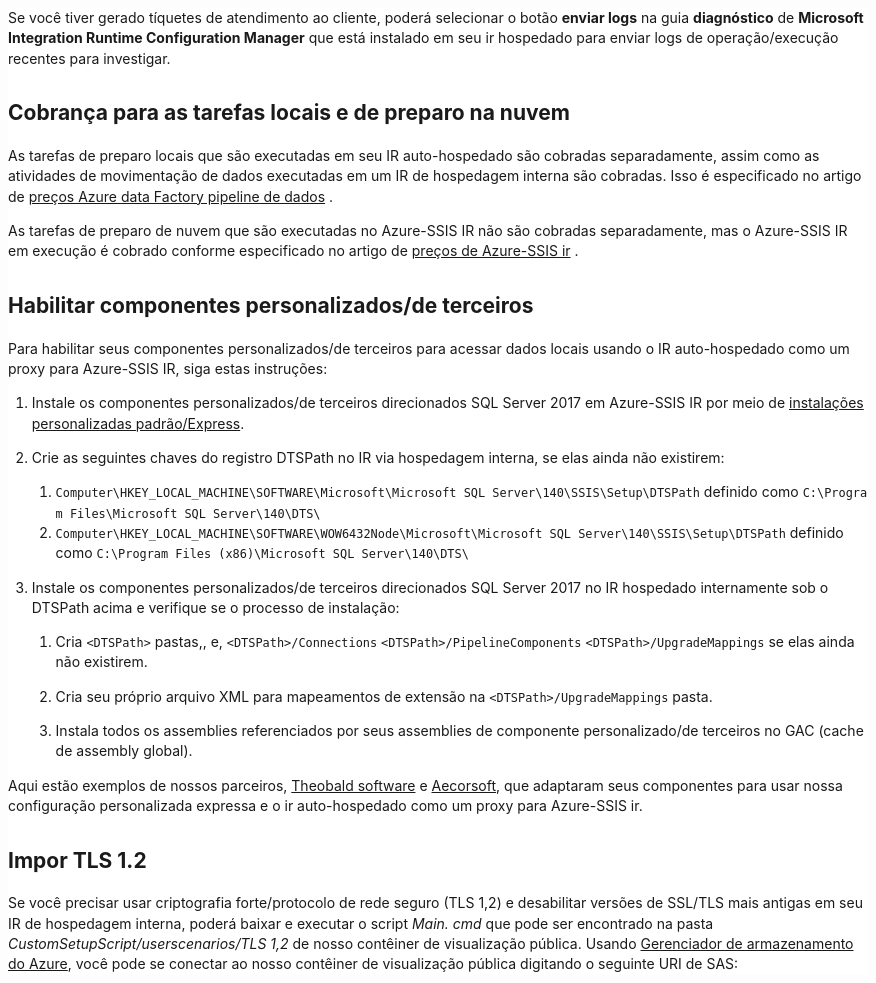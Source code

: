 Se você tiver gerado tíquetes de atendimento ao cliente, poderá selecionar o botão **enviar logs** na guia **diagnóstico** de **Microsoft Integration Runtime Configuration Manager** que está instalado em seu ir hospedado para enviar logs de operação/execução recentes para investigar.

## <a name="billing-for-the-on-premises-and-cloud-staging-tasks"></a>Cobrança para as tarefas locais e de preparo na nuvem

As tarefas de preparo locais que são executadas em seu IR auto-hospedado são cobradas separadamente, assim como as atividades de movimentação de dados executadas em um IR de hospedagem interna são cobradas. Isso é especificado no artigo de [preços Azure data Factory pipeline de dados](https://azure.microsoft.com/pricing/details/data-factory/data-pipeline/) .

As tarefas de preparo de nuvem que são executadas no Azure-SSIS IR não são cobradas separadamente, mas o Azure-SSIS IR em execução é cobrado conforme especificado no artigo de [preços de Azure-SSIS ir](https://azure.microsoft.com/pricing/details/data-factory/ssis/) .

## <a name="enable-custom3rd-party-components"></a>Habilitar componentes personalizados/de terceiros 

Para habilitar seus componentes personalizados/de terceiros para acessar dados locais usando o IR auto-hospedado como um proxy para Azure-SSIS IR, siga estas instruções:

1. Instale os componentes personalizados/de terceiros direcionados SQL Server 2017 em Azure-SSIS IR por meio de [instalações personalizadas padrão/Express](./how-to-configure-azure-ssis-ir-custom-setup.md).

1. Crie as seguintes chaves do registro DTSPath no IR via hospedagem interna, se elas ainda não existirem:
   1. `Computer\HKEY_LOCAL_MACHINE\SOFTWARE\Microsoft\Microsoft SQL Server\140\SSIS\Setup\DTSPath` definido como `C:\Program Files\Microsoft SQL Server\140\DTS\`
   1. `Computer\HKEY_LOCAL_MACHINE\SOFTWARE\WOW6432Node\Microsoft\Microsoft SQL Server\140\SSIS\Setup\DTSPath` definido como `C:\Program Files (x86)\Microsoft SQL Server\140\DTS\`
   
1. Instale os componentes personalizados/de terceiros direcionados SQL Server 2017 no IR hospedado internamente sob o DTSPath acima e verifique se o processo de instalação:

   1. Cria `<DTSPath>` pastas,, e, `<DTSPath>/Connections` `<DTSPath>/PipelineComponents` `<DTSPath>/UpgradeMappings` se elas ainda não existirem.
   
   1. Cria seu próprio arquivo XML para mapeamentos de extensão na `<DTSPath>/UpgradeMappings` pasta.
   
   1. Instala todos os assemblies referenciados por seus assemblies de componente personalizado/de terceiros no GAC (cache de assembly global).

Aqui estão exemplos de nossos parceiros, [Theobald software](https://kb.theobald-software.com/xtract-is/XIS-for-Azure-SHIR) e [Aecorsoft](https://www.aecorsoft.com/blog/2020/11/8/using-azure-data-factory-to-bring-sap-data-to-azure-via-self-hosted-ir-and-ssis-ir), que adaptaram seus componentes para usar nossa configuração personalizada expressa e o ir auto-hospedado como um proxy para Azure-SSIS ir.

## <a name="enforce-tls-12"></a>Impor TLS 1.2

Se você precisar usar criptografia forte/protocolo de rede seguro (TLS 1,2) e desabilitar versões de SSL/TLS mais antigas em seu IR de hospedagem interna, poderá baixar e executar o script *Main. cmd* que pode ser encontrado na pasta *CustomSetupScript/userscenarios/TLS 1,2* de nosso contêiner de visualização pública.  Usando [Gerenciador de armazenamento do Azure](https://storageexplorer.com/), você pode se conectar ao nosso contêiner de visualização pública digitando o seguinte URI de SAS:
